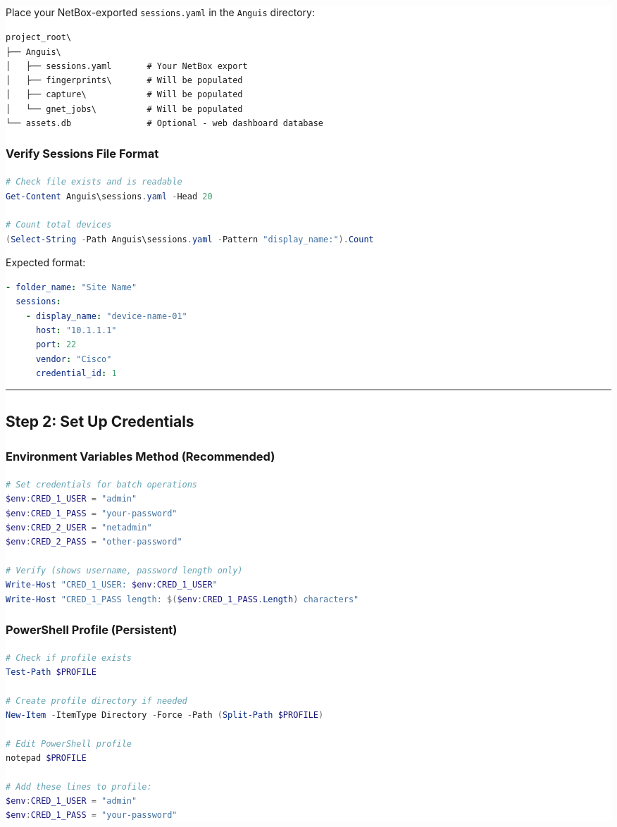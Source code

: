 Place your NetBox-exported `sessions.yaml` in the `Anguis` directory:

```
project_root\
├── Anguis\
│   ├── sessions.yaml       # Your NetBox export
│   ├── fingerprints\       # Will be populated
│   ├── capture\            # Will be populated
│   └── gnet_jobs\          # Will be populated
└── assets.db               # Optional - web dashboard database
```

### Verify Sessions File Format

```powershell
# Check file exists and is readable
Get-Content Anguis\sessions.yaml -Head 20

# Count total devices
(Select-String -Path Anguis\sessions.yaml -Pattern "display_name:").Count
```

Expected format:
```yaml
- folder_name: "Site Name"
  sessions:
    - display_name: "device-name-01"
      host: "10.1.1.1"
      port: 22
      vendor: "Cisco"
      credential_id: 1
```

---

## Step 2: Set Up Credentials

### Environment Variables Method (Recommended)

```powershell
# Set credentials for batch operations
$env:CRED_1_USER = "admin"
$env:CRED_1_PASS = "your-password"
$env:CRED_2_USER = "netadmin"
$env:CRED_2_PASS = "other-password"

# Verify (shows username, password length only)
Write-Host "CRED_1_USER: $env:CRED_1_USER"
Write-Host "CRED_1_PASS length: $($env:CRED_1_PASS.Length) characters"
```

### PowerShell Profile (Persistent)

```powershell
# Check if profile exists
Test-Path $PROFILE

# Create profile directory if needed
New-Item -ItemType Directory -Force -Path (Split-Path $PROFILE)

# Edit PowerShell profile
notepad $PROFILE

# Add these lines to profile:
$env:CRED_1_USER = "admin"
$env:CRED_1_PASS = "your-password"
```